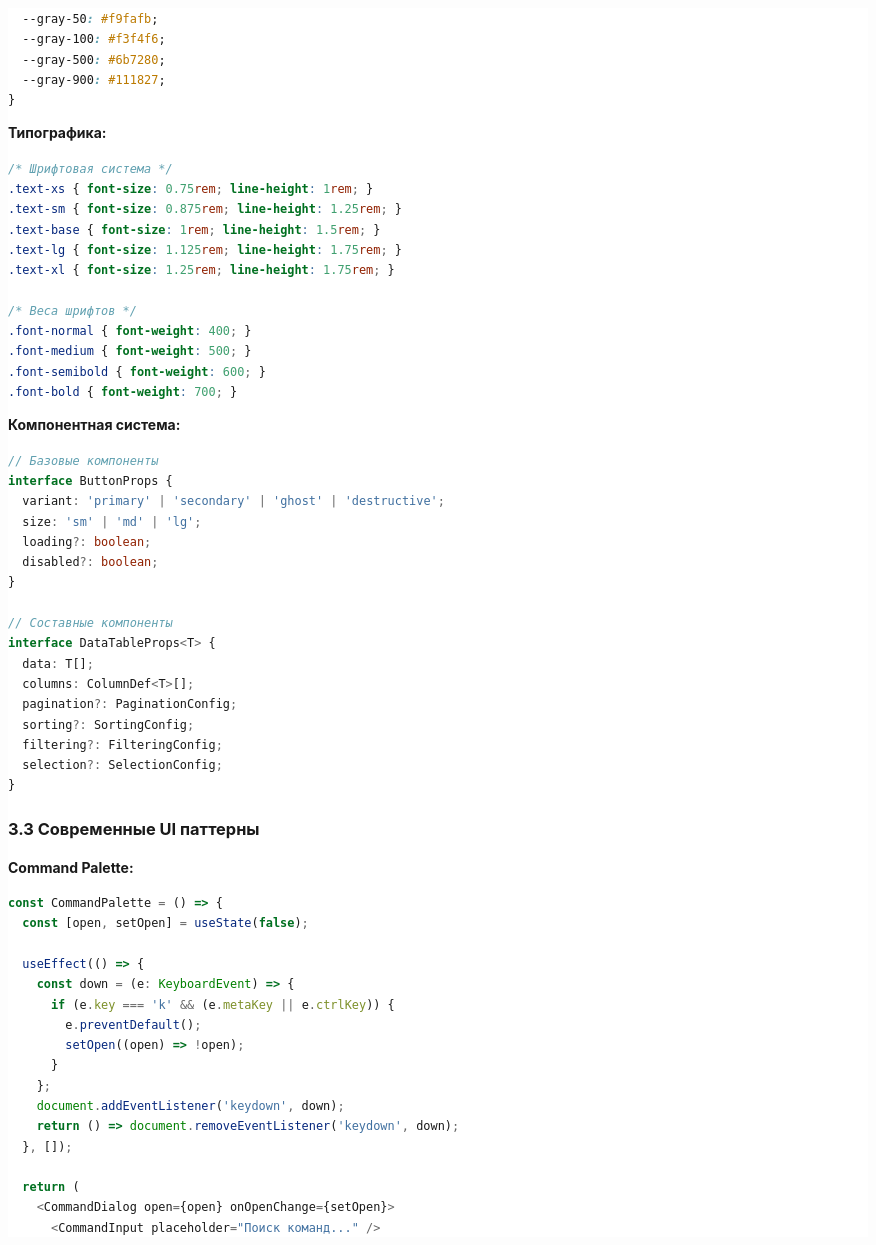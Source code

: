 ```css
  --gray-50: #f9fafb;
  --gray-100: #f3f4f6;
  --gray-500: #6b7280;
  --gray-900: #111827;
}
```

**Типографика:**
```css
/* Шрифтовая система */
.text-xs { font-size: 0.75rem; line-height: 1rem; }
.text-sm { font-size: 0.875rem; line-height: 1.25rem; }
.text-base { font-size: 1rem; line-height: 1.5rem; }
.text-lg { font-size: 1.125rem; line-height: 1.75rem; }
.text-xl { font-size: 1.25rem; line-height: 1.75rem; }

/* Веса шрифтов */
.font-normal { font-weight: 400; }
.font-medium { font-weight: 500; }
.font-semibold { font-weight: 600; }
.font-bold { font-weight: 700; }
```

**Компонентная система:**
```typescript
// Базовые компоненты
interface ButtonProps {
  variant: 'primary' | 'secondary' | 'ghost' | 'destructive';
  size: 'sm' | 'md' | 'lg';
  loading?: boolean;
  disabled?: boolean;
}

// Составные компоненты
interface DataTableProps<T> {
  data: T[];
  columns: ColumnDef<T>[];
  pagination?: PaginationConfig;
  sorting?: SortingConfig;
  filtering?: FilteringConfig;
  selection?: SelectionConfig;
}
```

### 3.3 Современные UI паттерны

**Command Palette:**
```typescript
const CommandPalette = () => {
  const [open, setOpen] = useState(false);
  
  useEffect(() => {
    const down = (e: KeyboardEvent) => {
      if (e.key === 'k' && (e.metaKey || e.ctrlKey)) {
        e.preventDefault();
        setOpen((open) => !open);
      }
    };
    document.addEventListener('keydown', down);
    return () => document.removeEventListener('keydown', down);
  }, []);
  
  return (
    <CommandDialog open={open} onOpenChange={setOpen}>
      <CommandInput placeholder="Поиск команд..." />
```